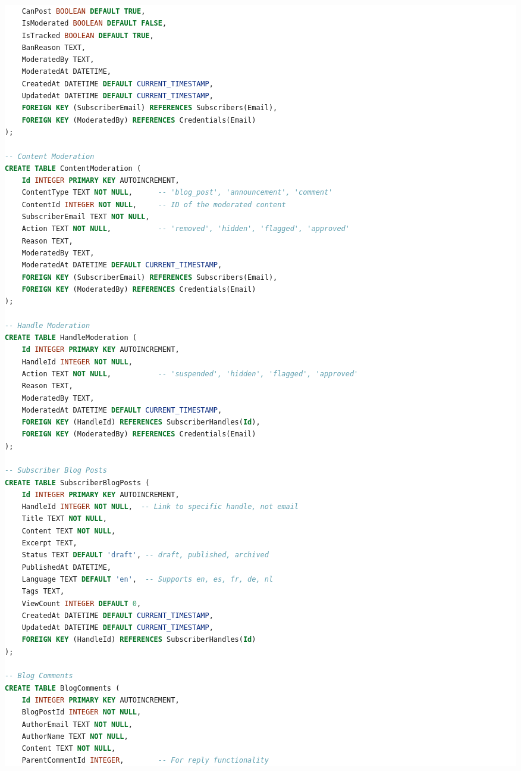 ```sql
    CanPost BOOLEAN DEFAULT TRUE,
    IsModerated BOOLEAN DEFAULT FALSE,
    IsTracked BOOLEAN DEFAULT TRUE,
    BanReason TEXT,
    ModeratedBy TEXT,
    ModeratedAt DATETIME,
    CreatedAt DATETIME DEFAULT CURRENT_TIMESTAMP,
    UpdatedAt DATETIME DEFAULT CURRENT_TIMESTAMP,
    FOREIGN KEY (SubscriberEmail) REFERENCES Subscribers(Email),
    FOREIGN KEY (ModeratedBy) REFERENCES Credentials(Email)
);

-- Content Moderation
CREATE TABLE ContentModeration (
    Id INTEGER PRIMARY KEY AUTOINCREMENT,
    ContentType TEXT NOT NULL,      -- 'blog_post', 'announcement', 'comment'
    ContentId INTEGER NOT NULL,     -- ID of the moderated content
    SubscriberEmail TEXT NOT NULL,
    Action TEXT NOT NULL,           -- 'removed', 'hidden', 'flagged', 'approved'
    Reason TEXT,
    ModeratedBy TEXT,
    ModeratedAt DATETIME DEFAULT CURRENT_TIMESTAMP,
    FOREIGN KEY (SubscriberEmail) REFERENCES Subscribers(Email),
    FOREIGN KEY (ModeratedBy) REFERENCES Credentials(Email)
);

-- Handle Moderation
CREATE TABLE HandleModeration (
    Id INTEGER PRIMARY KEY AUTOINCREMENT,
    HandleId INTEGER NOT NULL,
    Action TEXT NOT NULL,           -- 'suspended', 'hidden', 'flagged', 'approved'
    Reason TEXT,
    ModeratedBy TEXT,
    ModeratedAt DATETIME DEFAULT CURRENT_TIMESTAMP,
    FOREIGN KEY (HandleId) REFERENCES SubscriberHandles(Id),
    FOREIGN KEY (ModeratedBy) REFERENCES Credentials(Email)
);

-- Subscriber Blog Posts
CREATE TABLE SubscriberBlogPosts (
    Id INTEGER PRIMARY KEY AUTOINCREMENT,
    HandleId INTEGER NOT NULL,  -- Link to specific handle, not email
    Title TEXT NOT NULL,
    Content TEXT NOT NULL,
    Excerpt TEXT,
    Status TEXT DEFAULT 'draft', -- draft, published, archived
    PublishedAt DATETIME,
    Language TEXT DEFAULT 'en',  -- Supports en, es, fr, de, nl
    Tags TEXT,
    ViewCount INTEGER DEFAULT 0,
    CreatedAt DATETIME DEFAULT CURRENT_TIMESTAMP,
    UpdatedAt DATETIME DEFAULT CURRENT_TIMESTAMP,
    FOREIGN KEY (HandleId) REFERENCES SubscriberHandles(Id)
);

-- Blog Comments
CREATE TABLE BlogComments (
    Id INTEGER PRIMARY KEY AUTOINCREMENT,
    BlogPostId INTEGER NOT NULL,
    AuthorEmail TEXT NOT NULL,
    AuthorName TEXT NOT NULL,
    Content TEXT NOT NULL,
    ParentCommentId INTEGER,        -- For reply functionality
```